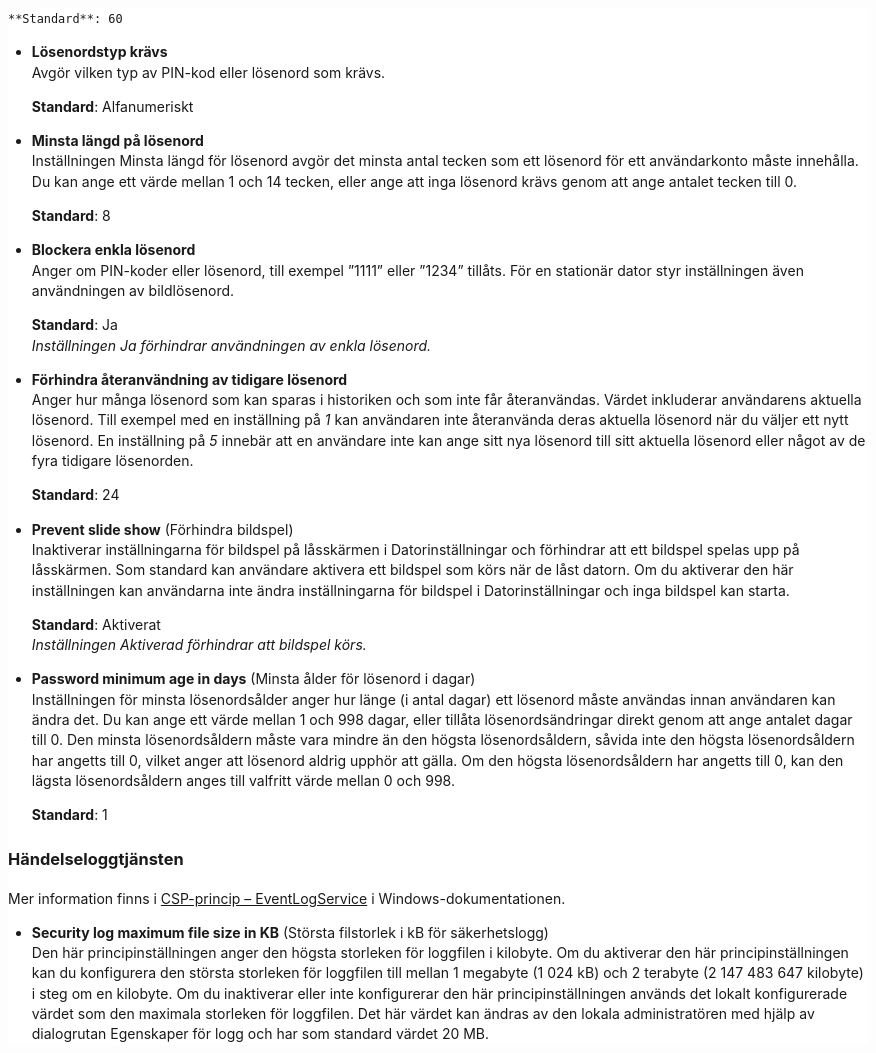     **Standard**: 60  
  
  - **Lösenordstyp krävs**  
    Avgör vilken typ av PIN-kod eller lösenord som krävs.
    
    **Standard**: Alfanumeriskt  
  
  - **Minsta längd på lösenord**  
    Inställningen Minsta längd för lösenord avgör det minsta antal tecken som ett lösenord för ett användarkonto måste innehålla. Du kan ange ett värde mellan 1 och 14 tecken, eller ange att inga lösenord krävs genom att ange antalet tecken till 0.
    
    **Standard**: 8  

  - **Blockera enkla lösenord**  
    Anger om PIN-koder eller lösenord, till exempel ”1111” eller ”1234” tillåts. För en stationär dator styr inställningen även användningen av bildlösenord.
    
    **Standard**: Ja  
      *Inställningen Ja förhindrar användningen av enkla lösenord.* 

  - **Förhindra återanvändning av tidigare lösenord**  
    Anger hur många lösenord som kan sparas i historiken och som inte får återanvändas. Värdet inkluderar användarens aktuella lösenord. Till exempel med en inställning på *1* kan användaren inte återanvända deras aktuella lösenord när du väljer ett nytt lösenord. En inställning på *5* innebär att en användare inte kan ange sitt nya lösenord till sitt aktuella lösenord eller något av de fyra tidigare lösenorden.
    
    **Standard**: 24  

- **Prevent slide show** (Förhindra bildspel)  
  Inaktiverar inställningarna för bildspel på låsskärmen i Datorinställningar och förhindrar att ett bildspel spelas upp på låsskärmen. Som standard kan användare aktivera ett bildspel som körs när de låst datorn. Om du aktiverar den här inställningen kan användarna inte ändra inställningarna för bildspel i Datorinställningar och inga bildspel kan starta.
  
    **Standard**: Aktiverat  
    *Inställningen Aktiverad förhindrar att bildspel körs.* 

- **Password minimum age in days** (Minsta ålder för lösenord i dagar)  
  Inställningen för minsta lösenordsålder anger hur länge (i antal dagar) ett lösenord måste användas innan användaren kan ändra det. Du kan ange ett värde mellan 1 och 998 dagar, eller tillåta lösenordsändringar direkt genom att ange antalet dagar till 0. Den minsta lösenordsåldern måste vara mindre än den högsta lösenordsåldern, såvida inte den högsta lösenordsåldern har angetts till 0, vilket anger att lösenord aldrig upphör att gälla. Om den högsta lösenordsåldern har angetts till 0, kan den lägsta lösenordsåldern anges till valfritt värde mellan 0 och 998.
  
    **Standard**: 1  

### <a name="event-log-service"></a>Händelseloggtjänsten  

Mer information finns i [CSP-princip – EventLogService](https://docs.microsoft.com/windows/client-management/mdm/policy-csp-eventlogservice) i Windows-dokumentationen.  

- **Security log maximum file size in KB** (Största filstorlek i kB för säkerhetslogg)  
  Den här principinställningen anger den högsta storleken för loggfilen i kilobyte. Om du aktiverar den här principinställningen kan du konfigurera den största storleken för loggfilen till mellan 1 megabyte (1 024 kB) och 2 terabyte (2 147 483 647 kilobyte) i steg om en kilobyte. Om du inaktiverar eller inte konfigurerar den här principinställningen används det lokalt konfigurerade värdet som den maximala storleken för loggfilen. Det här värdet kan ändras av den lokala administratören med hjälp av dialogrutan Egenskaper för logg och har som standard värdet 20 MB.
  